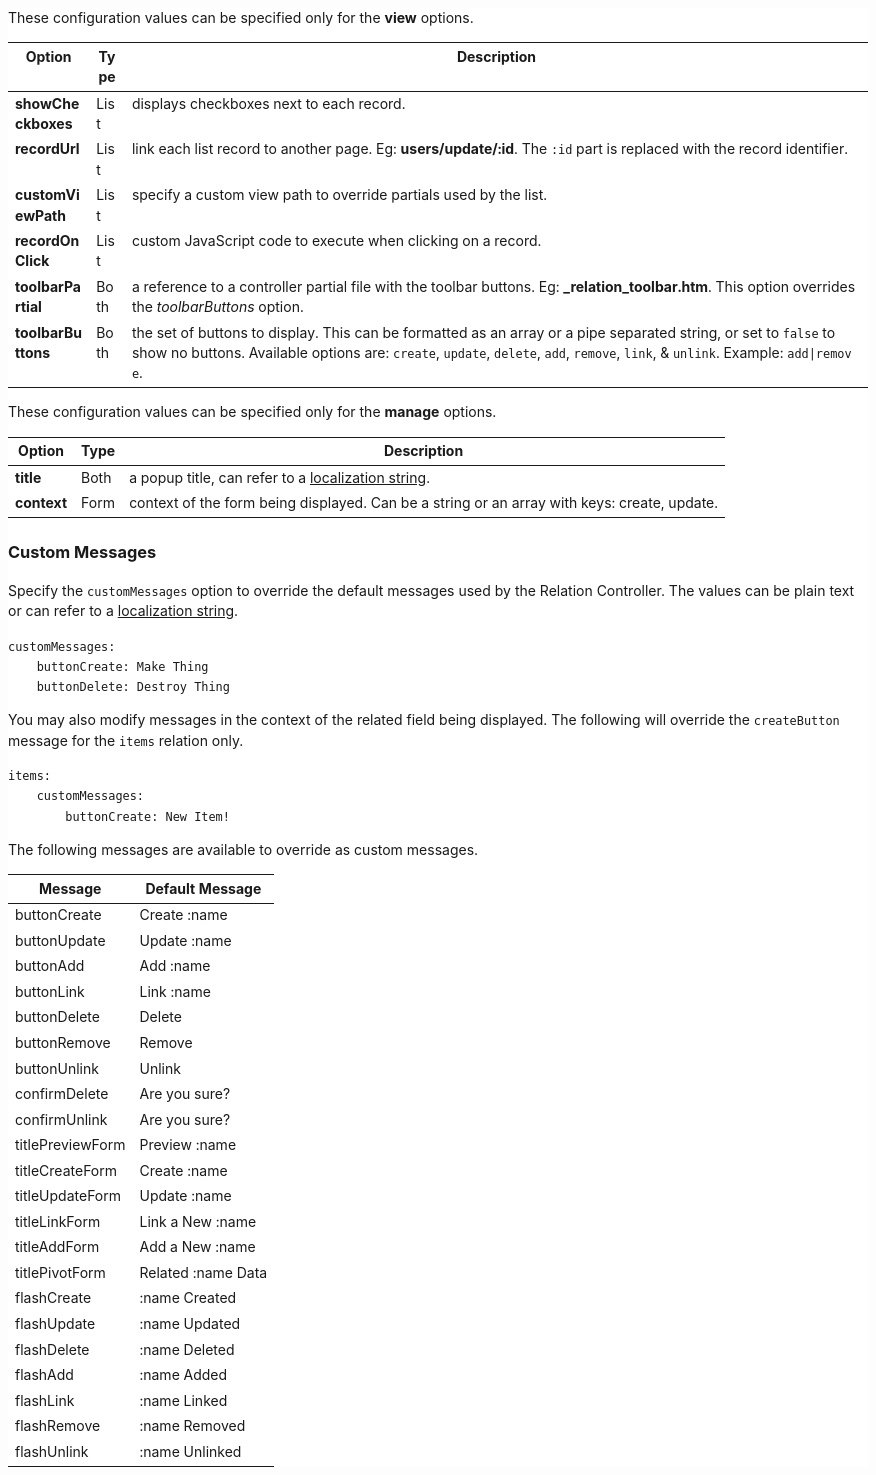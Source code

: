 These configuration values can be specified only for the **view** options.

Option | Type | Description
------------- | ------------- | -------------
**showCheckboxes** | List | displays checkboxes next to each record.
**recordUrl** | List | link each list record to another page. Eg: **users/update/:id**. The `:id` part is replaced with the record identifier.
**customViewPath** | List | specify a custom view path to override partials used by the list.
**recordOnClick** | List | custom JavaScript code to execute when clicking on a record.
**toolbarPartial** | Both | a reference to a controller partial file with the toolbar buttons. Eg: **_relation_toolbar.htm**. This option overrides the *toolbarButtons* option.
**toolbarButtons** | Both | the set of buttons to display. This can be formatted as an array or a pipe separated string, or set to `false` to show no buttons. Available options are: `create`, `update`, `delete`, `add`, `remove`, `link`, & `unlink`. Example: `add\|remove`.

These configuration values can be specified only for the **manage** options.

Option | Type | Description
------------- | ------------- | -------------
**title** | Both | a popup title, can refer to a [localization string](../plugin/localization).
**context** | Form | context of the form being displayed. Can be a string or an array with keys: create, update.

<a name="relation-custom-messages"></a>
### Custom Messages

Specify the `customMessages` option to override the default messages used by the Relation Controller. The values can be plain text or can refer to a [localization string](../plugin/localization).

    customMessages:
        buttonCreate: Make Thing
        buttonDelete: Destroy Thing

You may also modify messages in the context of the related field being displayed. The following will override the `createButton` message for the `items` relation only.

    items:
        customMessages:
            buttonCreate: New Item!

The following messages are available to override as custom messages.

Message | Default Message
------------- | -------------
buttonCreate | Create :name
buttonUpdate | Update :name
buttonAdd | Add :name
buttonLink | Link :name
buttonDelete | Delete
buttonRemove | Remove
buttonUnlink | Unlink
confirmDelete | Are you sure?
confirmUnlink | Are you sure?
titlePreviewForm | Preview :name
titleCreateForm | Create :name
titleUpdateForm | Update :name
titleLinkForm | Link a New :name
titleAddForm | Add a New :name
titlePivotForm | Related :name Data
flashCreate | :name Created
flashUpdate | :name Updated
flashDelete | :name Deleted
flashAdd | :name Added
flashLink | :name Linked
flashRemove | :name Removed
flashUnlink | :name Unlinked
